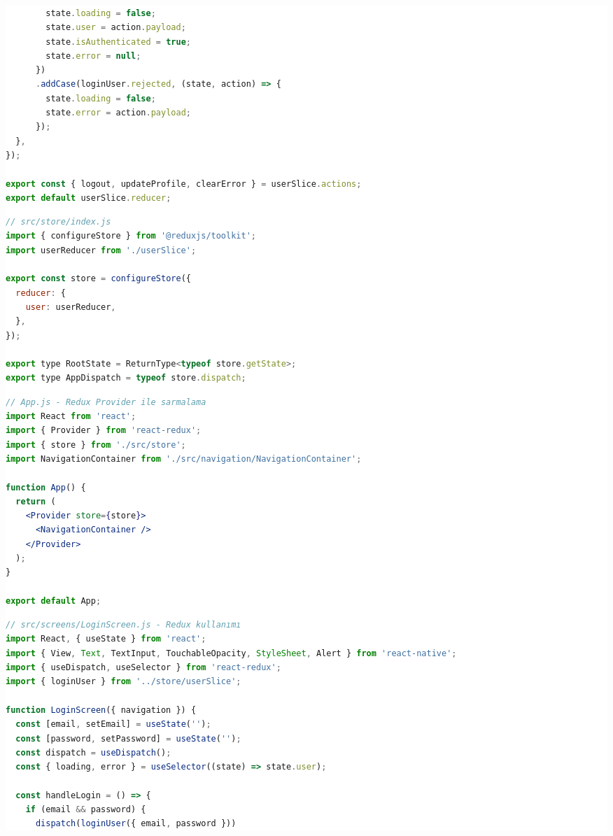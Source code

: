 ```jsx
        state.loading = false;
        state.user = action.payload;
        state.isAuthenticated = true;
        state.error = null;
      })
      .addCase(loginUser.rejected, (state, action) => {
        state.loading = false;
        state.error = action.payload;
      });
  },
});

export const { logout, updateProfile, clearError } = userSlice.actions;
export default userSlice.reducer;
```

```jsx
// src/store/index.js
import { configureStore } from '@reduxjs/toolkit';
import userReducer from './userSlice';

export const store = configureStore({
  reducer: {
    user: userReducer,
  },
});

export type RootState = ReturnType<typeof store.getState>;
export type AppDispatch = typeof store.dispatch;
```

```jsx
// App.js - Redux Provider ile sarmalama
import React from 'react';
import { Provider } from 'react-redux';
import { store } from './src/store';
import NavigationContainer from './src/navigation/NavigationContainer';

function App() {
  return (
    <Provider store={store}>
      <NavigationContainer />
    </Provider>
  );
}

export default App;
```

```jsx
// src/screens/LoginScreen.js - Redux kullanımı
import React, { useState } from 'react';
import { View, Text, TextInput, TouchableOpacity, StyleSheet, Alert } from 'react-native';
import { useDispatch, useSelector } from 'react-redux';
import { loginUser } from '../store/userSlice';

function LoginScreen({ navigation }) {
  const [email, setEmail] = useState('');
  const [password, setPassword] = useState('');
  const dispatch = useDispatch();
  const { loading, error } = useSelector((state) => state.user);

  const handleLogin = () => {
    if (email && password) {
      dispatch(loginUser({ email, password }))
```
